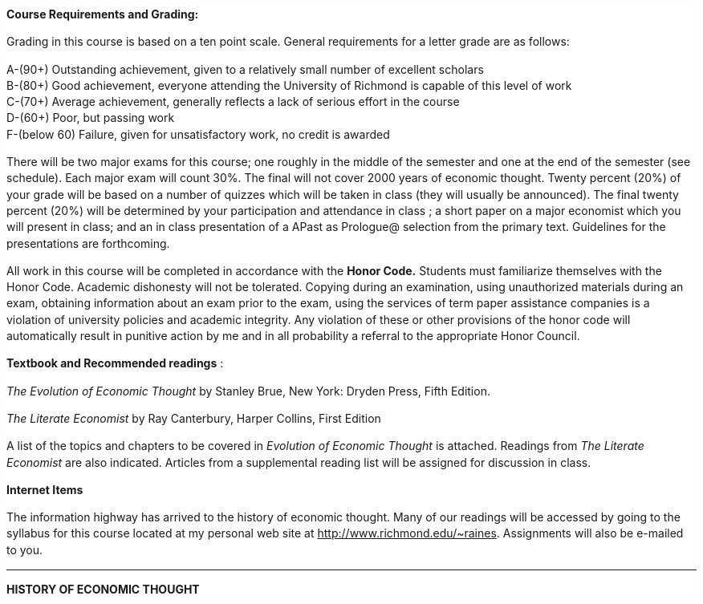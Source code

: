 **Course Requirements and Grading:**  

Grading in this course is based on a ten point scale. General requirements for
a letter grade are as follows:

A-(90+) Outstanding achievement, given to a relatively small number of
excellent scholars  
B-(80+) Good achievement, everyone attending the University of Richmond is
capable of this level of work  
C-(70+) Average achievement, generally reflects a lack of serious effort in
the course  
D-(60+) Poor, but passing work  
F-(below 60) Failure, given for unsatisfactory work, no credit is awarded

There will be two major exams for this course; one roughly in the middle of
the semester and one at the end of the semester (see schedule). Each major
exam will count 30%. The final will not cover 2000 years of economic thought.
Twenty percent (20%) of your grade will be based on a number of quizzes which
will be taken in class (they will usually be announced). The final twenty
percent (20%) will be determined by your participation and attendance in class
; a short paper on a major economist which you will present in class; and an
in class presentation of a APast as Prologue@ selection from the primary text.
Guidelines for the presentations are forthcoming.

All work in this course will be completed in accordance with the **Honor
Code.** Students must familiarize themselves with the Honor Code. Academic
dishonesty will not be tolerated. Copying during an examination, using
unauthorized materials during an exam, obtaining information about an exam
prior to the exam, using the services of term paper assistance companies is a
violation of university policies and academic integrity. Any violation of
these or other provisions of the honor code will automatically result in
punitive action by me and in all probability a referral to the appropriate
Honor Council.  

**Textbook and Recommended readings** :

_The Evolution of Economic Thought_ by Stanley Brue, New York: Dryden Press,
Fifth Edition.  

_The Literate Economist_ by Ray Canterbury, Harper Collins, First Edition  

A list of the topics and chapters to be covered in _Evolution of Economic
Thought_ is attached.   Readings from _The Literate Economist_ are also
indicated.   Articles from a supplemental reading list will be assigned for
discussion in class.

**Internet Items**

The information highway has arrived to the history of economic thought. Many
of our readings will be accessed by going to the syllabus for this course
located at my personal web site at <http://www.richmond.edu/~raines>.
Assignments will also be e-mailed to you.

* * *

**HISTORY OF ECONOMIC THOUGHT**
